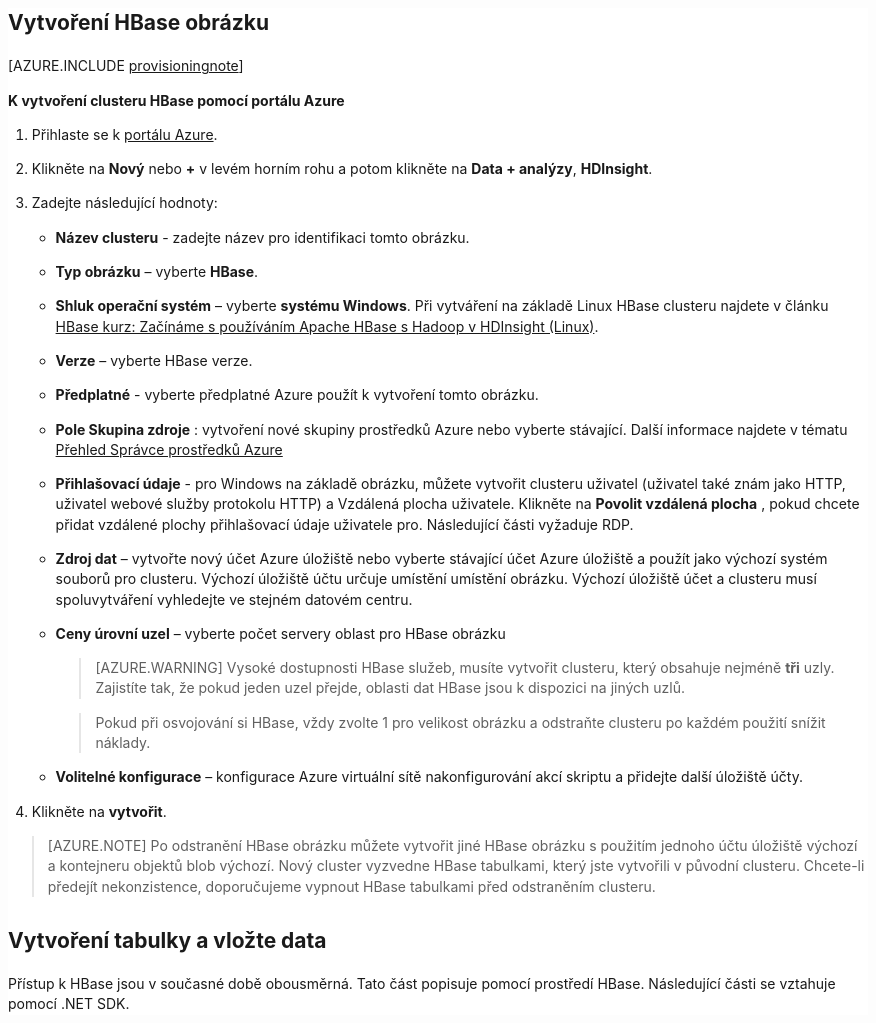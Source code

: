 ## <a name="create-hbase-cluster"></a>Vytvoření HBase obrázku

[AZURE.INCLUDE [provisioningnote](../../includes/hdinsight-provisioning.md)]

**K vytvoření clusteru HBase pomocí portálu Azure**

1. Přihlaste se k [portálu Azure][azure-management-portal].
2. Klikněte na **Nový** nebo **+** v levém horním rohu a potom klikněte na **Data + analýzy**, **HDInsight**.
3. Zadejte následující hodnoty:

    - **Název clusteru** - zadejte název pro identifikaci tomto obrázku.
    - **Typ obrázku** – vyberte **HBase**.
    - **Shluk operační systém** – vyberte **systému Windows**.  Při vytváření na základě Linux HBase clusteru najdete v článku [HBase kurz: Začínáme s používáním Apache HBase s Hadoop v HDInsight (Linux)](hdinsight-hbase-tutorial-get-started-linux.md).
    - **Verze** – vyberte HBase verze.
    - **Předplatné** - vyberte předplatné Azure použít k vytvoření tomto obrázku.
    - **Pole Skupina zdroje** : vytvoření nové skupiny prostředků Azure nebo vyberte stávající. Další informace najdete v tématu [Přehled Správce prostředků Azure](azure-resource-manager/resource-group-overview.md)
    - **Přihlašovací údaje** - pro Windows na základě obrázku, můžete vytvořit clusteru uživatel (uživatel také znám jako HTTP, uživatel webové služby protokolu HTTP) a Vzdálená plocha uživatele. Klikněte na **Povolit vzdálená plocha** , pokud chcete přidat vzdálené plochy přihlašovací údaje uživatele pro. Následující části vyžaduje RDP.
    - **Zdroj dat** – vytvořte nový účet Azure úložiště nebo vyberte stávající účet Azure úložiště a použít jako výchozí systém souborů pro clusteru. Výchozí úložiště účtu určuje umístění umístění obrázku. Výchozí úložiště účet a clusteru musí spoluvytváření vyhledejte ve stejném datovém centru.
    - **Ceny úrovní uzel** – vyberte počet servery oblast pro HBase obrázku

        > [AZURE.WARNING] Vysoké dostupnosti HBase služeb, musíte vytvořit clusteru, který obsahuje nejméně **tři** uzly. Zajistíte tak, že pokud jeden uzel přejde, oblasti dat HBase jsou k dispozici na jiných uzlů.

        > Pokud při osvojování si HBase, vždy zvolte 1 pro velikost obrázku a odstraňte clusteru po každém použití snížit náklady.

    - **Volitelné konfigurace** – konfigurace Azure virtuální sítě nakonfigurování akcí skriptu a přidejte další úložiště účty.

4. Klikněte na **vytvořit**.

>[AZURE.NOTE] Po odstranění HBase obrázku můžete vytvořit jiné HBase obrázku s použitím jednoho účtu úložiště výchozí a kontejneru objektů blob výchozí. Nový cluster vyzvedne HBase tabulkami, který jste vytvořili v původní clusteru. Chcete-li předejít nekonzistence, doporučujeme vypnout HBase tabulkami před odstraněním clusteru.

## <a name="create-tables-and-insert-data"></a>Vytvoření tabulky a vložte data

Přístup k HBase jsou v současné době obousměrná. Tato část popisuje pomocí prostředí HBase. Následující části se vztahuje pomocí .NET SDK.


[hdinsight-manage-portal]: hdinsight-administer-use-management-portal.md
[hdinsight-upload-data]: hdinsight-upload-data.md
[hbase-reference]: http://hbase.apache.org/book.html#importtsv
[hbase-schema]: http://0b4af6cdc2f0c5998459-c0245c5c937c5dedcca3f1764ecc9b2f.r43.cf2.rackcdn.com/9353-login1210_khurana.pdf
[hbase-quick-start]: http://hbase.apache.org/book.html#quickstart
[hdinsight-hbase-overview]: hdinsight-hbase-overview.md
[hdinsight-hbase-provision-vnet]: hdinsight-hbase-provision-vnet.md
[hdinsight-versions]: hdinsight-component-versioning.md
[hbase-twitter-sentiment]: hdinsight-hbase-analyze-twitter-sentiment.md
[azure-purchase-options]: http://azure.microsoft.com/pricing/purchase-options/
[azure-member-offers]: http://azure.microsoft.com/pricing/member-offers/
[azure-free-trial]: http://azure.microsoft.com/pricing/free-trial/
[azure-management-portal]: https://portal.azure.com/
[azure-create-storageaccount]: http://azure.microsoft.com/documentation/articles/storage-create-storage-account/
[img-hdinsight-hbase-cluster-quick-create]: ./media/hdinsight-hbase-tutorial-get-started/hdinsight-hbase-quick-create.png
[img-hdinsight-hbase-hive-editor]: ./media/hdinsight-hbase-tutorial-get-started/hdinsight-hbase-hive-editor.png
[img-hdinsight-hbase-file-browser]: ./media/hdinsight-hbase-tutorial-get-started/hdinsight-hbase-file-browser.png
[img-hbase-shell]: ./media/hdinsight-hbase-tutorial-get-started/hdinsight-hbase-shell.png
[img-hbase-sample-data-tabular]: ./media/hdinsight-hbase-tutorial-get-started/hdinsight-hbase-contacts-tabular.png
[img-hbase-sample-data-bigtable]: ./media/hdinsight-hbase-tutorial-get-started/hdinsight-hbase-contacts-bigtable.png